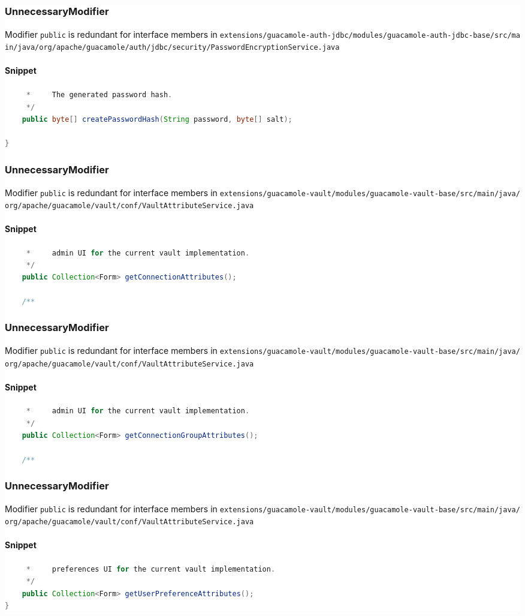 ### UnnecessaryModifier
Modifier `public` is redundant for interface members
in `extensions/guacamole-auth-jdbc/modules/guacamole-auth-jdbc-base/src/main/java/org/apache/guacamole/auth/jdbc/security/PasswordEncryptionService.java`
#### Snippet
```java
     *     The generated password hash.
     */
    public byte[] createPasswordHash(String password, byte[] salt);

}
```

### UnnecessaryModifier
Modifier `public` is redundant for interface members
in `extensions/guacamole-vault/modules/guacamole-vault-base/src/main/java/org/apache/guacamole/vault/conf/VaultAttributeService.java`
#### Snippet
```java
     *     admin UI for the current vault implementation.
     */
    public Collection<Form> getConnectionAttributes();

    /**
```

### UnnecessaryModifier
Modifier `public` is redundant for interface members
in `extensions/guacamole-vault/modules/guacamole-vault-base/src/main/java/org/apache/guacamole/vault/conf/VaultAttributeService.java`
#### Snippet
```java
     *     admin UI for the current vault implementation.
     */
    public Collection<Form> getConnectionGroupAttributes();

    /**
```

### UnnecessaryModifier
Modifier `public` is redundant for interface members
in `extensions/guacamole-vault/modules/guacamole-vault-base/src/main/java/org/apache/guacamole/vault/conf/VaultAttributeService.java`
#### Snippet
```java
     *     preferences UI for the current vault implementation.
     */
    public Collection<Form> getUserPreferenceAttributes();
}

```
